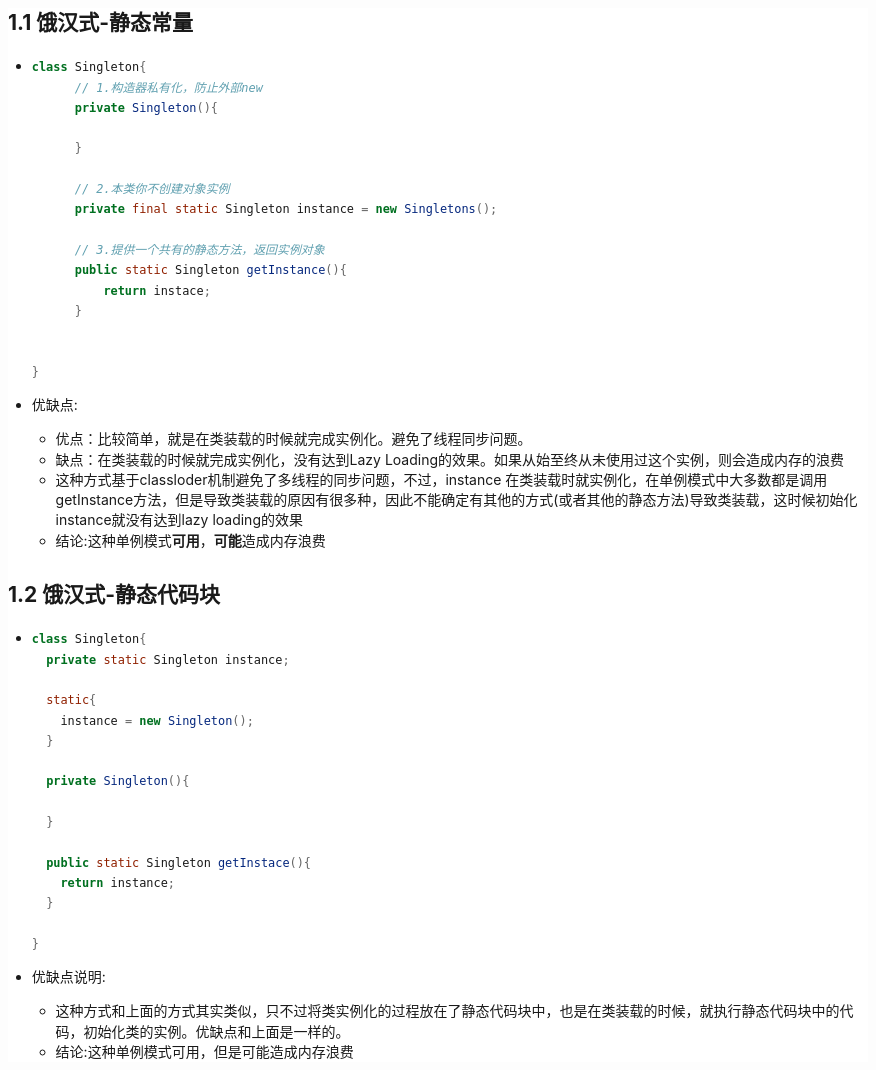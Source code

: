
## 1.1 饿汉式-静态常量

- ```java
  class Singleton{
  		// 1.构造器私有化，防止外部new
  		private Singleton(){
  		
  		}
  		
  		// 2.本类你不创建对象实例
  		private final static Singleton instance = new Singletons();
  		
  		// 3.提供一个共有的静态方法，返回实例对象
  		public static Singleton getInstance(){
  			return instace;
  		}
  		
  		
  }
  ```

- 优缺点:

  - 优点：比较简单，就是在类装载的时候就完成实例化。避免了线程同步问题。
  - 缺点：在类装载的时候就完成实例化，没有达到Lazy Loading的效果。如果从始至终从未使用过这个实例，则会造成内存的浪费
  - 这种方式基于classloder机制避免了多线程的同步问题，不过，instance 在类装载时就实例化，在单例模式中大多数都是调用getInstance方法，但是导致类装载的原因有很多种，因此不能确定有其他的方式(或者其他的静态方法)导致类装载，这时候初始化instance就没有达到lazy loading的效果
  - 结论:这种单例模式**可用**，**可能**造成内存浪费

## 1.2 饿汉式-静态代码块

- ```java
  class Singleton{
    private static Singleton instance;
    
    static{
      instance = new Singleton();
    }
    
    private Singleton(){
      
    }
    
    public static Singleton getInstace(){
      return instance;
    }
    
  }
  ```

- 优缺点说明:

  - 这种方式和上面的方式其实类似，只不过将类实例化的过程放在了静态代码块中，也是在类装载的时候，就执行静态代码块中的代码，初始化类的实例。优缺点和上面是一样的。
  - 结论:这种单例模式可用，但是可能造成内存浪费
